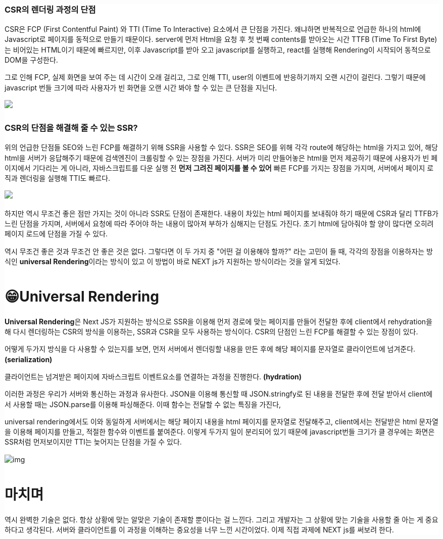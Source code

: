 ### CSR의 렌더링 과정의 단점

CSR은 FCP (First Contentful Paint) 와 TTI (Time To Interactive) 요소에서 큰 단점을 가진다. 왜냐하면 반복적으로 언급한 하나의 html에 Javascript로 페이지를 동적으로 만들기 때문이다. server에 먼저 Html을 요청 후 첫 번째 contents를 받아오는 시간 TTFB (Time To First Byte)는 비어있는 HTML이기 때문에 빠르지만, 이후 Javascript를 받아 오고 javascript를 실행하고, react를 실행해 Rendering이 시작되어 동적으로 DOM을 구성한다.

그로 인해 FCP, 실제 화면을 보여 주는 데 시간이 오래 걸리고, 그로 인해 TTI, user의 이벤트에 반응하기까지 오랜 시간이 걸린다. 그렇기 때문에 javascript 번들 크기에 따라 사용자가 빈 화면을 오랜 시간 봐야 할 수 있는 큰 단점을 지닌다.

<img width="800px" src="https://s3.amazonaws.com/scribblelive-com-prod/wp-content/uploads/sites/4/2020/10/CSR.png"/>

### CSR의 단점을 해결해 줄 수 있는 SSR?

위의 언급한 단점들 SEO와 느린 FCP를 해결하기 위해 SSR을 사용할 수 있다. SSR은 SEO를 위해 각각 route에 해당하는 html을 가지고 있어, 해당 html을 서버가 응답해주기 때문에 검색엔진이 크롤링할 수 있는 장점을 가진다. 서버가 미리 만들어놓은 html을 먼저 제공하기 때문에 사용자가 빈 페이지에서 기다리는 게 아니라, 자바스크립트를 다운 실행 전 **먼저 그려진 페이지를 볼 수 있어** 빠른 FCP를 가지는 장점을 가지며, 서버에서 페이지 로직과 렌더링을 실행해 TTI도 빠르다.

<img width="800px" src="https://s3.amazonaws.com/scribblelive-com-prod/wp-content/uploads/sites/4/2020/10/SSR.png"/>

하지만 역시 무조건 좋은 점만 가지는 것이 아니라 SSR도 단점이 존재한다. 내용이 차있는 html 페이지를 보내줘야 하기 때문에 CSR과 달리 TTFB가 느린 단점을 가지며, 서버에서 요청에 따라 주어야 하는 내용이 많아져 부하가 심해지는 단점도 가진다. 초기 html에 담아줘야 할 양이 많다면 오히려 페이지 로드에 단점을 가질 수 있다.

역시 무조건 좋은 것과 무조건 안 좋은 것은 없다. 그렇다면 이 두 가지 중 "어떤 걸 이용해야 할까?" 라는 고민이 들 때, 각각의 장점을 이용하자는 방식인 **universal Rendering**이라는 방식이 있고 이 방법이 바로 NEXT js가 지원하는 방식이라는 것을 알게 되었다.

# 😁Universal Rendering

**Universal Rendering**은 Next JS가 지원하는 방식으로 SSR을 이용해 먼저 경로에 맞는 페이지를 만들어 전달한 후에 client에서 rehydration을 해 다시 렌더링하는 CSR의 방식을 이용하는, SSR과 CSR을 모두 사용하는 방식이다. CSR의 단점인 느린 FCP를 해결할 수 있는 장점이 있다.

어떻게 두가지 방식을 다 사용할 수 있는지를 보면, 먼저 서버에서 렌더링할 내용을 만든 후에 해당 페이지를 문자열로 클라이언트에 넘겨준다. **(serialization)**

클라이언트는 넘겨받은 페이지에 자바스크립트 이벤트요소를 연결하는 과정을 진행한다. **(hydration)**

이러한 과정은 우리가 서버와 통신하는 과정과 유사한다. JSON을 이용해 통신할 때 JSON.stringfy로 된 내용을 전달한 후에 전달 받아서 client에서 사용할 때는 JSON.parse를 이용해 파싱해준다. 이때 함수는 전달할 수 없는 특징을 가진다,

universal rendering에서도 이와 동일하게 서버에서는 해당 페이지 내용을 html 페이지를 문자열로 전달해주고, client에서는 전달받은 html 문자열을 이용해 페이지를 만들고, 적절한 함수와 이벤트를 붙여준다. 이렇게 두가지 일이 분리되어 있기 때문에 javascript번들 크기가 클 경우에는 화면은 SSR처럼 먼저보이지만 TTI는 늦어지는 단점을 가질 수 있다.

![img](https://3781094515-files.gitbook.io/~/files/v0/b/gitbook-x-prod.appspot.com/o/spaces%2F-MZhbHwSZ3XN9bJ6CE09%2Fuploads%2Fgit-blob-bf39a9b80869448d97d9a1e9cf586ae9a905353a%2Fimage.png?alt=media)

# 마치며

역시 완벽한 기술은 없다. 항상 상황에 맞는 알맞은 기술이 존재할 뿐이다는 걸 느낀다. 그리고 개발자는 그 상황에 맞는 기술을 사용할 줄 아는 게 중요하다고 생각된다. 서버와 클라이언트를 이 과정을 이해하는 중요성을 너무 느낀 시간이었다. 이제 직접 과제에 NEXT js를 써보려 한다.

[mpa와 spa]: https://lvivity.com/single-page-app-vs-multi-page-app
[csr과 ssr]: https://rockcontent.com/blog/client-side-rendering-vs-server-side-rendering/
[web vital과 csr,ssr]: https://velog.io/@yrnana/%EC%9B%B9%EC%82%AC%EC%9D%B4%ED%8A%B8-%EC%84%B1%EB%8A%A5-%EB%A9%94%ED%8A%B8%EB%A6%AD#csr-client-side-rendering
[csr,ssr,ssg]: https://ajdkfl6445.gitbook.io/study/web/csr-vs-ssr-vs-ssg
